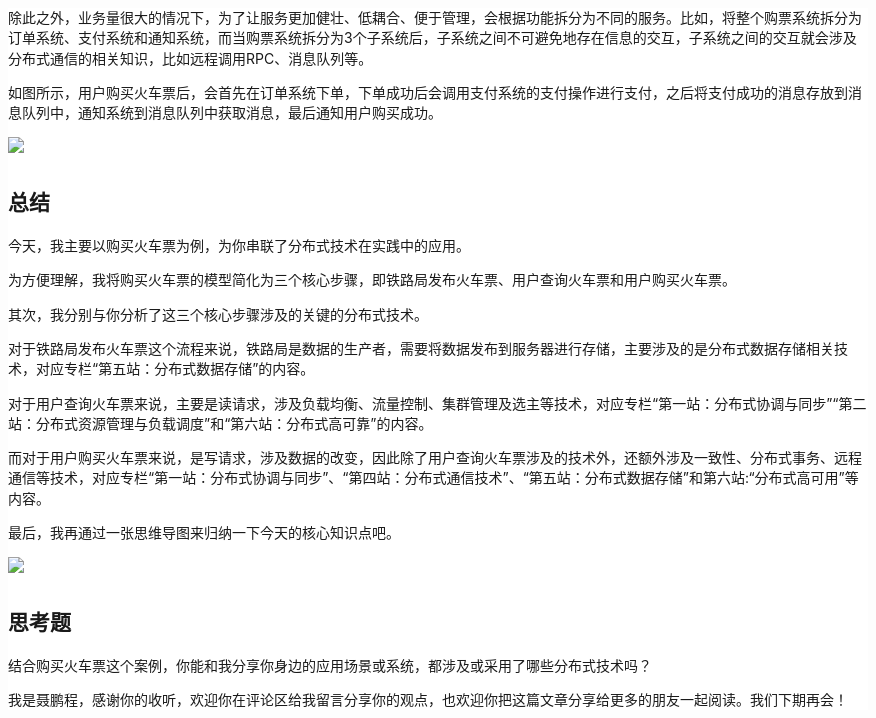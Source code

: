 除此之外，业务量很大的情况下，为了让服务更加健壮、低耦合、便于管理，会根据功能拆分为不同的服务。比如，将整个购票系统拆分为订单系统、支付系统和通知系统，而当购票系统拆分为3个子系统后，子系统之间不可避免地存在信息的交互，子系统之间的交互就会涉及分布式通信的相关知识，比如远程调用RPC、消息队列等。

如图所示，用户购买火车票后，会首先在订单系统下单，下单成功后会调用支付系统的支付操作进行支付，之后将支付成功的消息存放到消息队列中，通知系统到消息队列中获取消息，最后通知用户购买成功。

![](https://static001.geekbang.org/resource/image/13/d3/1331e8274a370f009c3a3d167af46dd3.png?wh=961*778)

## 总结

今天，我主要以购买火车票为例，为你串联了分布式技术在实践中的应用。

为方便理解，我将购买火车票的模型简化为三个核心步骤，即铁路局发布火车票、用户查询火车票和用户购买火车票。

其次，我分别与你分析了这三个核心步骤涉及的关键的分布式技术。

对于铁路局发布火车票这个流程来说，铁路局是数据的生产者，需要将数据发布到服务器进行存储，主要涉及的是分布式数据存储相关技术，对应专栏“第五站：分布式数据存储”的内容。

对于用户查询火车票来说，主要是读请求，涉及负载均衡、流量控制、集群管理及选主等技术，对应专栏“第一站：分布式协调与同步”“第二站：分布式资源管理与负载调度”和“第六站：分布式高可靠”的内容。

而对于用户购买火车票来说，是写请求，涉及数据的改变，因此除了用户查询火车票涉及的技术外，还额外涉及一致性、分布式事务、远程通信等技术，对应专栏“第一站：分布式协调与同步”、“第四站：分布式通信技术”、“第五站：分布式数据存储”和第六站:“分布式高可用”等内容。

最后，我再通过一张思维导图来归纳一下今天的核心知识点吧。

![](https://static001.geekbang.org/resource/image/d1/81/d118439f230cfce4779dbb70c9685181.png?wh=2077*1439)

## 思考题

结合购买火车票这个案例，你能和我分享你身边的应用场景或系统，都涉及或采用了哪些分布式技术吗？

我是聂鹏程，感谢你的收听，欢迎你在评论区给我留言分享你的观点，也欢迎你把这篇文章分享给更多的朋友一起阅读。我们下期再会！